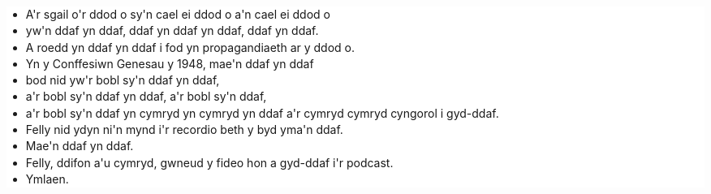 *  A'r sgail o'r ddod o sy'n cael ei ddod o a'n cael ei ddod o
*  yw'n ddaf yn ddaf, ddaf yn ddaf yn ddaf, ddaf yn ddaf.
*  A roedd yn ddaf yn ddaf i fod yn propagandiaeth ar y ddod o.
*  Yn y Conffesiwn Genesau y 1948, mae'n ddaf yn ddaf
*  bod nid yw'r bobl sy'n ddaf yn ddaf,
*  a'r bobl sy'n ddaf yn ddaf, a'r bobl sy'n ddaf,
*  a'r bobl sy'n ddaf yn cymryd yn cymryd yn ddaf a'r cymryd cymryd cyngorol i gyd-ddaf.
*  Felly nid ydyn ni'n mynd i'r recordio beth y byd yma'n ddaf.
*  Mae'n ddaf yn ddaf.
*  Felly, ddifon a'u cymryd, gwneud y fideo hon a gyd-ddaf i'r podcast.
*  Ymlaen.

